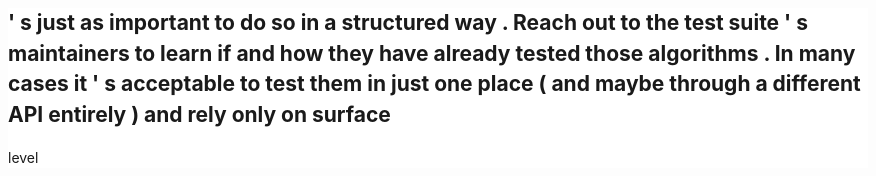 '
s
just
as
important
to
do
so
in
a
structured
way
.
Reach
out
to
the
test
suite
'
s
maintainers
to
learn
if
and
how
they
have
already
tested
those
algorithms
.
In
many
cases
it
'
s
acceptable
to
test
them
in
just
one
place
(
and
maybe
through
a
different
API
entirely
)
and
rely
only
on
surface
-
level